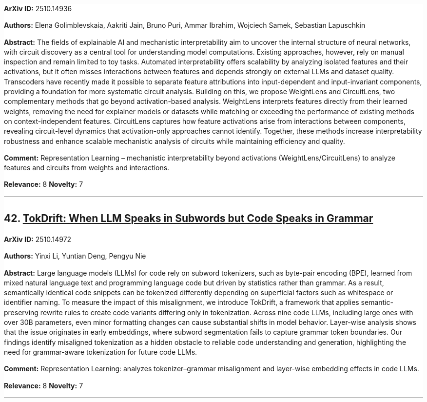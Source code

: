 **ArXiv ID:** 2510.14936

**Authors:** Elena Golimblevskaia, Aakriti Jain, Bruno Puri, Ammar Ibrahim, Wojciech Samek, Sebastian Lapuschkin

**Abstract:** The fields of explainable AI and mechanistic interpretability aim to uncover the internal structure of neural networks, with circuit discovery as a central tool for understanding model computations. Existing approaches, however, rely on manual inspection and remain limited to toy tasks. Automated interpretability offers scalability by analyzing isolated features and their activations, but it often misses interactions between features and depends strongly on external LLMs and dataset quality. Transcoders have recently made it possible to separate feature attributions into input-dependent and input-invariant components, providing a foundation for more systematic circuit analysis. Building on this, we propose WeightLens and CircuitLens, two complementary methods that go beyond activation-based analysis. WeightLens interprets features directly from their learned weights, removing the need for explainer models or datasets while matching or exceeding the performance of existing methods on context-independent features. CircuitLens captures how feature activations arise from interactions between components, revealing circuit-level dynamics that activation-only approaches cannot identify. Together, these methods increase interpretability robustness and enhance scalable mechanistic analysis of circuits while maintaining efficiency and quality.

**Comment:** Representation Learning – mechanistic interpretability beyond activations (WeightLens/CircuitLens) to analyze features and circuits from weights and interactions.

**Relevance:** 8
**Novelty:** 7

---

## 42. [TokDrift: When LLM Speaks in Subwords but Code Speaks in Grammar](https://arxiv.org/abs/2510.14972) <a id="link42"></a>

**ArXiv ID:** 2510.14972

**Authors:** Yinxi Li, Yuntian Deng, Pengyu Nie

**Abstract:** Large language models (LLMs) for code rely on subword tokenizers, such as byte-pair encoding (BPE), learned from mixed natural language text and programming language code but driven by statistics rather than grammar. As a result, semantically identical code snippets can be tokenized differently depending on superficial factors such as whitespace or identifier naming. To measure the impact of this misalignment, we introduce TokDrift, a framework that applies semantic-preserving rewrite rules to create code variants differing only in tokenization. Across nine code LLMs, including large ones with over 30B parameters, even minor formatting changes can cause substantial shifts in model behavior. Layer-wise analysis shows that the issue originates in early embeddings, where subword segmentation fails to capture grammar token boundaries. Our findings identify misaligned tokenization as a hidden obstacle to reliable code understanding and generation, highlighting the need for grammar-aware tokenization for future code LLMs.

**Comment:** Representation Learning: analyzes tokenizer–grammar misalignment and layer-wise embedding effects in code LLMs.

**Relevance:** 8
**Novelty:** 7

---
